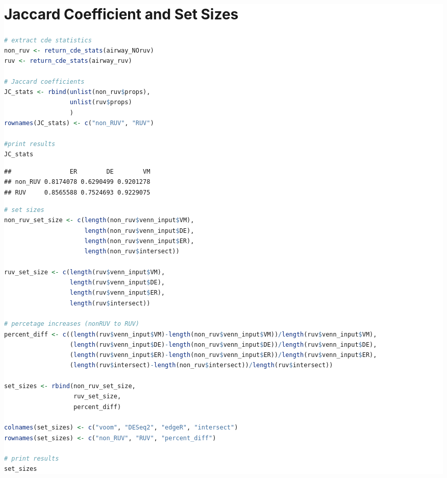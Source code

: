 ``` r
```

Jaccard Coefficient and Set Sizes
=================================

``` r
# extract cde statistics
non_ruv <- return_cde_stats(airway_NOruv)
ruv <- return_cde_stats(airway_ruv)

# Jaccard coefficients
JC_stats <- rbind(unlist(non_ruv$props),
                  unlist(ruv$props)
                  )
rownames(JC_stats) <- c("non_RUV", "RUV")

#print results
JC_stats
```

    ##                ER        DE        VM
    ## non_RUV 0.8174078 0.6290499 0.9201278
    ## RUV     0.8565588 0.7524693 0.9229075

``` r
# set sizes
non_ruv_set_size <- c(length(non_ruv$venn_input$VM),
                      length(non_ruv$venn_input$DE),
                      length(non_ruv$venn_input$ER),
                      length(non_ruv$intersect))

ruv_set_size <- c(length(ruv$venn_input$VM),
                  length(ruv$venn_input$DE),
                  length(ruv$venn_input$ER),
                  length(ruv$intersect))

# percetage increases (nonRUV to RUV)
percent_diff <- c((length(ruv$venn_input$VM)-length(non_ruv$venn_input$VM))/length(ruv$venn_input$VM),
                  (length(ruv$venn_input$DE)-length(non_ruv$venn_input$DE))/length(ruv$venn_input$DE),
                  (length(ruv$venn_input$ER)-length(non_ruv$venn_input$ER))/length(ruv$venn_input$ER),
                  (length(ruv$intersect)-length(non_ruv$intersect))/length(ruv$intersect))

set_sizes <- rbind(non_ruv_set_size,
                   ruv_set_size,
                   percent_diff)

colnames(set_sizes) <- c("voom", "DESeq2", "edgeR", "intersect")
rownames(set_sizes) <- c("non_RUV", "RUV", "percent_diff")

# print results
set_sizes
```
